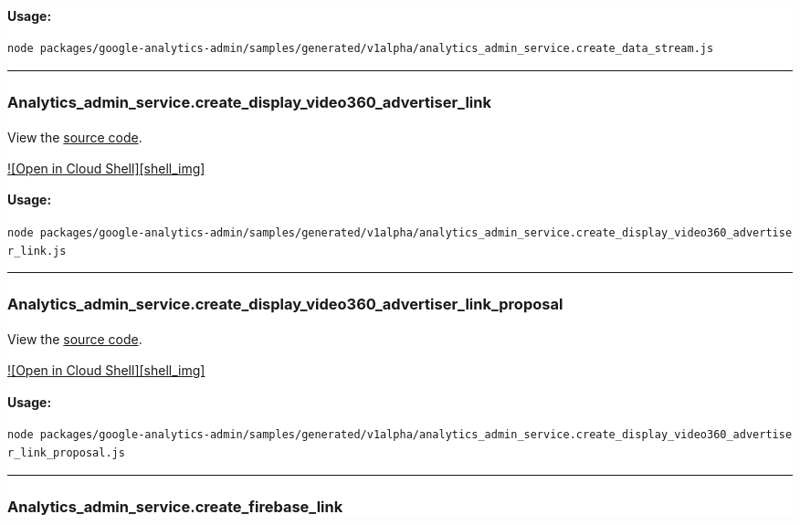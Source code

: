 __Usage:__


`node packages/google-analytics-admin/samples/generated/v1alpha/analytics_admin_service.create_data_stream.js`


-----




### Analytics_admin_service.create_display_video360_advertiser_link

View the [source code](https://github.com/googleapis/google-cloud-node/blob/main/packages/google-analytics-admin/samples/generated/v1alpha/analytics_admin_service.create_display_video360_advertiser_link.js).

[![Open in Cloud Shell][shell_img]](https://console.cloud.google.com/cloudshell/open?git_repo=https://github.com/googleapis/google-cloud-node&page=editor&open_in_editor=packages/google-analytics-admin/samples/generated/v1alpha/analytics_admin_service.create_display_video360_advertiser_link.js,samples/README.md)

__Usage:__


`node packages/google-analytics-admin/samples/generated/v1alpha/analytics_admin_service.create_display_video360_advertiser_link.js`


-----




### Analytics_admin_service.create_display_video360_advertiser_link_proposal

View the [source code](https://github.com/googleapis/google-cloud-node/blob/main/packages/google-analytics-admin/samples/generated/v1alpha/analytics_admin_service.create_display_video360_advertiser_link_proposal.js).

[![Open in Cloud Shell][shell_img]](https://console.cloud.google.com/cloudshell/open?git_repo=https://github.com/googleapis/google-cloud-node&page=editor&open_in_editor=packages/google-analytics-admin/samples/generated/v1alpha/analytics_admin_service.create_display_video360_advertiser_link_proposal.js,samples/README.md)

__Usage:__


`node packages/google-analytics-admin/samples/generated/v1alpha/analytics_admin_service.create_display_video360_advertiser_link_proposal.js`


-----




### Analytics_admin_service.create_firebase_link


[//]: # "This README.md file is auto-generated, all changes to this file will be lost."
[//]: # "To regenerate it, use `python -m synthtool`."